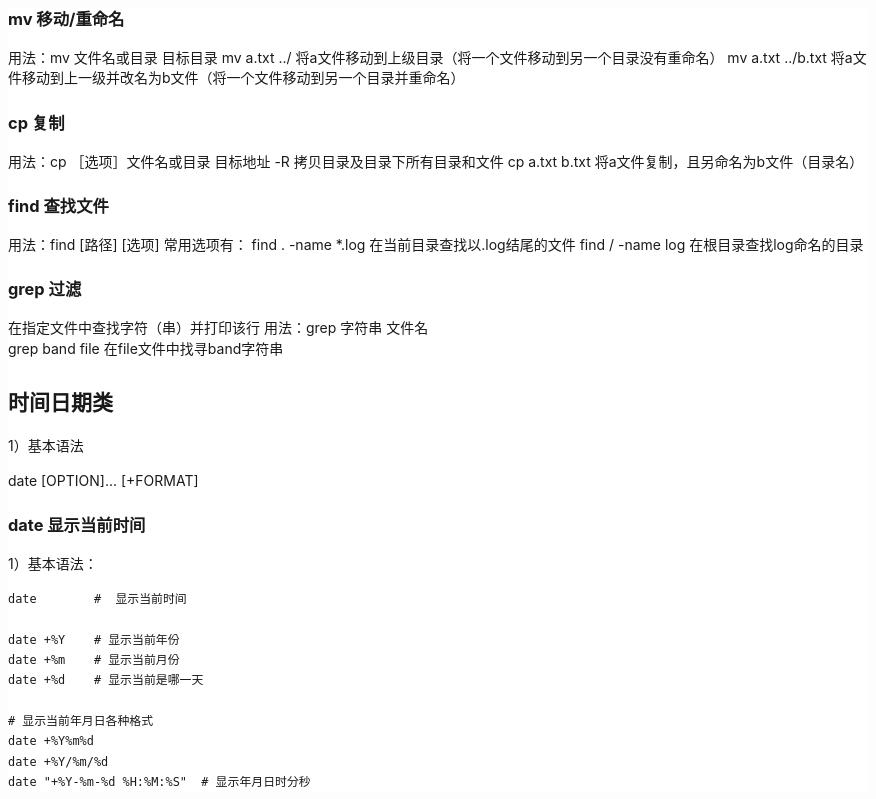 ### mv 移动/重命名



用法：mv 文件名或目录 目标目录
mv a.txt ../  将a文件移动到上级目录（将一个文件移动到另一个目录没有重命名）
mv a.txt ../b.txt  将a文件移动到上一级并改名为b文件（将一个文件移动到另一个目录并重命名）



### cp 复制

用法：cp ［选项］文件名或目录 目标地址
-R 拷贝目录及目录下所有目录和文件
cp a.txt b.txt  将a文件复制，且另命名为b文件（目录名）



### find 查找文件

用法：find [路径] [选项]
常用选项有：
find . -name *.log  在当前目录查找以.log结尾的文件
find / -name log  在根目录查找log命名的目录



### grep 过滤

在指定文件中查找字符（串）并打印该行
用法：grep 字符串 文件名     
grep band file 在file文件中找寻band字符串



## 时间日期类

1）基本语法

date [OPTION]... [+FORMAT]



### date 显示当前时间

1）基本语法：

    date        #  显示当前时间 
    
    date +%Y    # 显示当前年份                                      
    date +%m    # 显示当前月份                                      
    date +%d    # 显示当前是哪一天                                 
    
    # 显示当前年月日各种格式
    date +%Y%m%d
    date +%Y/%m/%d
    date "+%Y-%m-%d %H:%M:%S"  # 显示年月日时分秒
